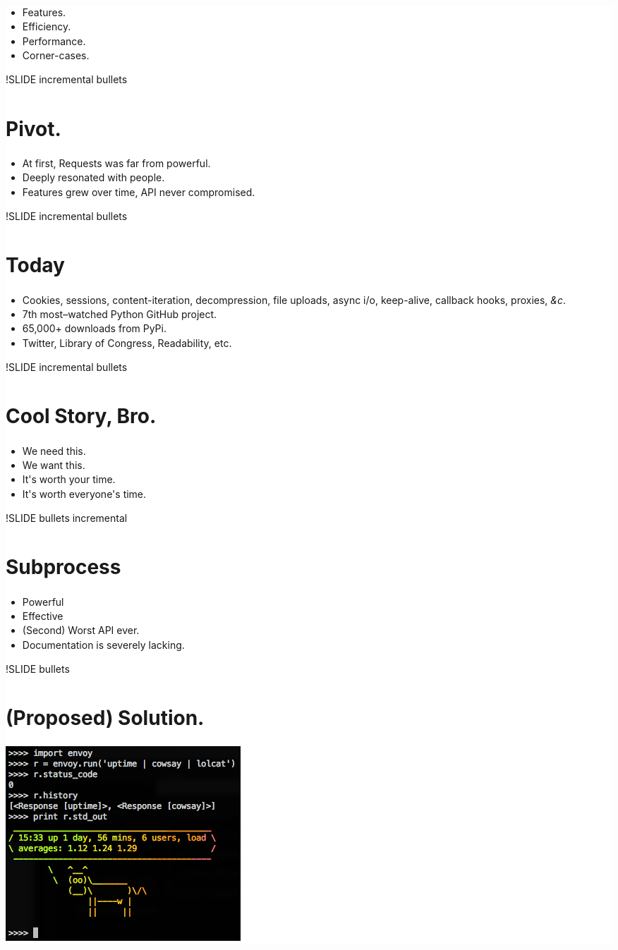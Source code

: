 - Features.
- Efficiency.
- Performance.
- Corner-cases.


!SLIDE incremental bullets
# Pivot.

- At first, Requests was far from powerful.
- Deeply resonated with people.
- Features grew over time, API never compromised.

!SLIDE incremental bullets
# Today
- Cookies, sessions, content-iteration, decompression, file uploads, async i/o, keep-alive, callback hooks, proxies, *&c*.
- 7th most–watched Python GitHub project.
- 65,000+ downloads from PyPi.
- Twitter, Library of Congress, Readability, etc.


!SLIDE  incremental bullets
# Cool Story, Bro.

- We need this.
- We want this.
- It's worth your time.
- It's worth everyone's time.


!SLIDE bullets incremental
# Subprocess

- Powerful
- Effective
- (Second) Worst API ever.
- Documentation is severely lacking.


!SLIDE bullets
# (Proposed) Solution.

![Moo](ext/moo.png)
